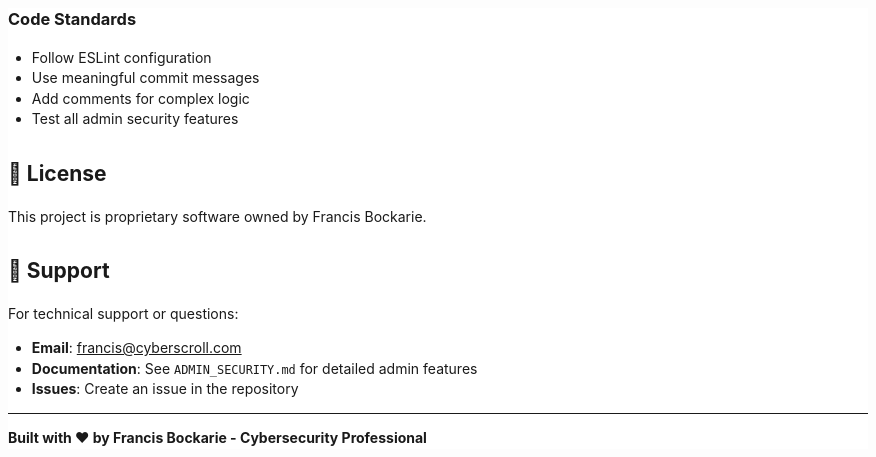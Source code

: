 ### Code Standards
- Follow ESLint configuration
- Use meaningful commit messages
- Add comments for complex logic
- Test all admin security features

## 📄 License

This project is proprietary software owned by Francis Bockarie.

## 🤝 Support

For technical support or questions:
- **Email**: francis@cyberscroll.com
- **Documentation**: See `ADMIN_SECURITY.md` for detailed admin features
- **Issues**: Create an issue in the repository

---

**Built with ❤️ by Francis Bockarie - Cybersecurity Professional**